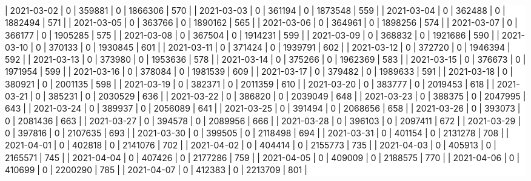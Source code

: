 | 2021-03-02 | 0 | 359881 | 0 | 1866306 | 570 |
| 2021-03-03 | 0 | 361194 | 0 | 1873548 | 559 |
| 2021-03-04 | 0 | 362488 | 0 | 1882494 | 571 |
| 2021-03-05 | 0 | 363766 | 0 | 1890162 | 565 |
| 2021-03-06 | 0 | 364961 | 0 | 1898256 | 574 |
| 2021-03-07 | 0 | 366177 | 0 | 1905285 | 575 |
| 2021-03-08 | 0 | 367504 | 0 | 1914231 | 599 |
| 2021-03-09 | 0 | 368832 | 0 | 1921686 | 590 |
| 2021-03-10 | 0 | 370133 | 0 | 1930845 | 601 |
| 2021-03-11 | 0 | 371424 | 0 | 1939791 | 602 |
| 2021-03-12 | 0 | 372720 | 0 | 1946394 | 592 |
| 2021-03-13 | 0 | 373980 | 0 | 1953636 | 578 |
| 2021-03-14 | 0 | 375266 | 0 | 1962369 | 583 |
| 2021-03-15 | 0 | 376673 | 0 | 1971954 | 599 |
| 2021-03-16 | 0 | 378084 | 0 | 1981539 | 609 |
| 2021-03-17 | 0 | 379482 | 0 | 1989633 | 591 |
| 2021-03-18 | 0 | 380921 | 0 | 2001135 | 598 |
| 2021-03-19 | 0 | 382371 | 0 | 2011359 | 610 |
| 2021-03-20 | 0 | 383777 | 0 | 2019453 | 618 |
| 2021-03-21 | 0 | 385231 | 0 | 2030529 | 636 |
| 2021-03-22 | 0 | 386820 | 0 | 2039049 | 648 |
| 2021-03-23 | 0 | 388375 | 0 | 2047995 | 643 |
| 2021-03-24 | 0 | 389937 | 0 | 2056089 | 641 |
| 2021-03-25 | 0 | 391494 | 0 | 2068656 | 658 |
| 2021-03-26 | 0 | 393073 | 0 | 2081436 | 663 |
| 2021-03-27 | 0 | 394578 | 0 | 2089956 | 666 |
| 2021-03-28 | 0 | 396103 | 0 | 2097411 | 672 |
| 2021-03-29 | 0 | 397816 | 0 | 2107635 | 693 |
| 2021-03-30 | 0 | 399505 | 0 | 2118498 | 694 |
| 2021-03-31 | 0 | 401154 | 0 | 2131278 | 708 |
| 2021-04-01 | 0 | 402818 | 0 | 2141076 | 702 |
| 2021-04-02 | 0 | 404414 | 0 | 2155773 | 735 |
| 2021-04-03 | 0 | 405913 | 0 | 2165571 | 745 |
| 2021-04-04 | 0 | 407426 | 0 | 2177286 | 759 |
| 2021-04-05 | 0 | 409009 | 0 | 2188575 | 770 |
| 2021-04-06 | 0 | 410699 | 0 | 2200290 | 785 |
| 2021-04-07 | 0 | 412383 | 0 | 2213709 | 801 |